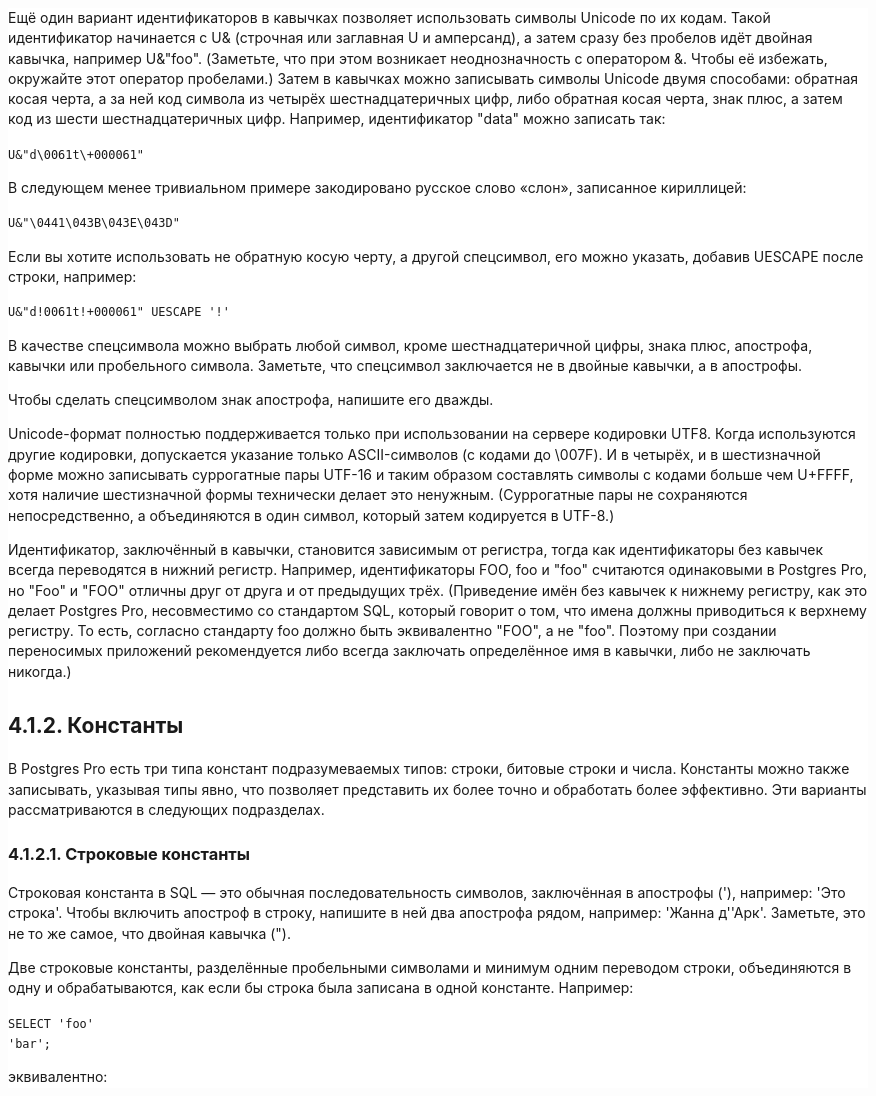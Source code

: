 Ещё один вариант идентификаторов в кавычках позволяет использовать символы Unicode по их кодам. Такой идентификатор начинается с U& (строчная или заглавная U и амперсанд), а затем сразу без пробелов идёт двойная кавычка, например U&"foo". (Заметьте, что при этом возникает неоднозначность с оператором &. Чтобы её избежать, окружайте этот оператор пробелами.) Затем в кавычках можно записывать символы Unicode двумя способами: обратная косая черта, а за ней код символа из четырёх шестнадцатеричных цифр, либо обратная косая черта, знак плюс, а затем код из шести шестнадцатеричных цифр. Например, идентификатор "data" можно записать так:

    U&"d\0061t\+000061"
В следующем менее тривиальном примере закодировано русское слово «слон», записанное кириллицей:

    U&"\0441\043B\043E\043D"
Если вы хотите использовать не обратную косую черту, а другой спецсимвол, его можно указать, добавив UESCAPE после строки, например:

    U&"d!0061t!+000061" UESCAPE '!'
В качестве спецсимвола можно выбрать любой символ, кроме шестнадцатеричной цифры, знака плюс, апострофа, кавычки или пробельного символа. Заметьте, что спецсимвол заключается не в двойные кавычки, а в апострофы.

Чтобы сделать спецсимволом знак апострофа, напишите его дважды.

Unicode-формат полностью поддерживается только при использовании на сервере кодировки UTF8. Когда используются другие кодировки, допускается указание только ASCII-символов (с кодами до \007F). И в четырёх, и в шестизначной форме можно записывать суррогатные пары UTF-16 и таким образом составлять символы с кодами больше чем U+FFFF, хотя наличие шестизначной формы технически делает это ненужным. (Суррогатные пары не сохраняются непосредственно, а объединяются в один символ, который затем кодируется в UTF-8.)

Идентификатор, заключённый в кавычки, становится зависимым от регистра, тогда как идентификаторы без кавычек всегда переводятся в нижний регистр. Например, идентификаторы FOO, foo и "foo" считаются одинаковыми в Postgres Pro, но "Foo" и "FOO" отличны друг от друга и от предыдущих трёх. (Приведение имён без кавычек к нижнему регистру, как это делает Postgres Pro, несовместимо со стандартом SQL, который говорит о том, что имена должны приводиться к верхнему регистру. То есть, согласно стандарту foo должно быть эквивалентно "FOO", а не "foo". Поэтому при создании переносимых приложений рекомендуется либо всегда заключать определённое имя в кавычки, либо не заключать никогда.)

## 4.1.2. Константы

В Postgres Pro есть три типа констант подразумеваемых типов: строки, битовые строки и числа. Константы можно также записывать, указывая типы явно, что позволяет представить их более точно и обработать более эффективно. Эти варианты рассматриваются в следующих подразделах.

### 4.1.2.1. Строковые константы
Строковая константа в SQL — это обычная последовательность символов, заключённая в апострофы ('), например: 'Это строка'. Чтобы включить апостроф в строку, напишите в ней два апострофа рядом, например: 'Жанна д''Арк'. Заметьте, это не то же самое, что двойная кавычка (").

Две строковые константы, разделённые пробельными символами и минимум одним переводом строки, объединяются в одну и обрабатываются, как если бы строка была записана в одной константе. Например:

    SELECT 'foo'
    'bar';
эквивалентно:
